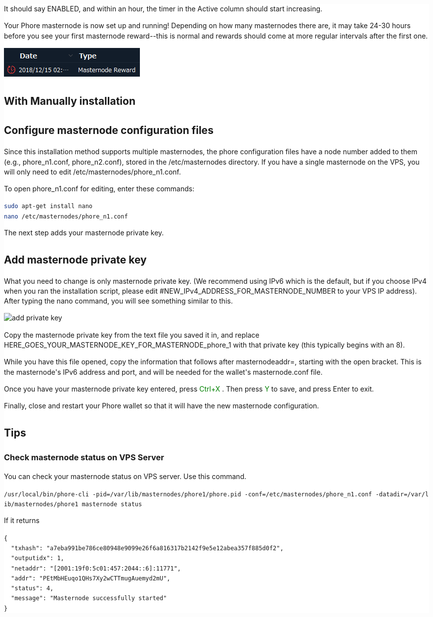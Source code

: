 It should say ENABLED, and within an hour, the timer in the Active column should start increasing.

Your Phore masternode is now set up and running! Depending on how many masternodes there are, it may take 24-30 hours before you see your first masternode reward--this is normal and rewards should come at more regular intervals after the first one.

<img src="docs/images/masternode_vps/rewards.png" alt="rewards" class="inline"/>

## With Manually installation
## Configure masternode configuration files

Since this installation method supports multiple masternodes, the phore configuration files have a node number added to them (e.g., phore_n1.conf, phore_n2.conf), stored in the /etc/masternodes directory. If you have a single masternode on the VPS, you will only need to edit /etc/masternodes/phore_n1.conf.

To open phore_n1.conf for editing, enter these commands:
```bash
sudo apt-get install nano
nano /etc/masternodes/phore_n1.conf
```
The next step adds your masternode private key.

## Add masternode private key

What you need to change is only masternode private key.
(We recommend using IPv6 which is the default, but if you choose IPv4 when you ran the installation script, please edit #NEW_IPv4_ADDRESS_FOR_MASTERNODE_NUMBER to your VPS IP address).
After typing the nano command, you will see something similar to this.

<img src="docs/images/masternode_vps/insert-your-masternode-private-key.png" alt="add private key" class="inline"/>

Copy the masternode private key from the text file you saved it in, and replace HERE_GOES_YOUR_MASTERNODE_KEY_FOR_MASTERNODE_phore_1 with that private key (this typically begins with an 8).

While you have this file opened, copy the information that follows after masternodeaddr=, starting with the open bracket. This is the masternode's IPv6 address and port, and will be needed for the wallet's masternode.conf file.

Once you have your masternode private key entered, press <font color="Green">Ctrl+X</font> .
Then press <font color="Green">Y</font> to save, and press Enter to exit.

Finally, close and restart your Phore wallet so that it will have the new masternode configuration.

## Tips
### Check masternode status on VPS Server
You can check your masternode status on VPS server. Use this command.
```
/usr/local/bin/phore-cli -pid=/var/lib/masternodes/phore1/phore.pid -conf=/etc/masternodes/phore_n1.conf -datadir=/var/lib/masternodes/phore1 masternode status
```
If it returns
```
{
  "txhash": "a7eba991be786ce80948e9099e26f6a816317b2142f9e5e12abea357f885d0f2",
  "outputidx": 1,
  "netaddr": "[2001:19f0:5c01:457:2044::6]:11771",
  "addr": "PEtMbHEuqo1QHs7Xy2wCTTmugAuemyd2mU",
  "status": 4,
  "message": "Masternode successfully started"
}
```